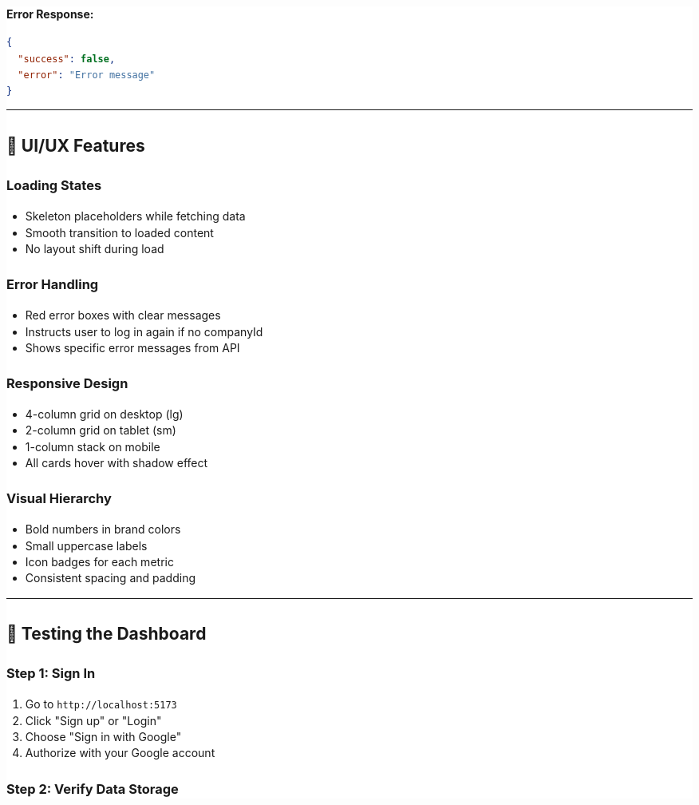**Error Response:**

```json
{
  "success": false,
  "error": "Error message"
}
```

---

## 🎨 UI/UX Features

### Loading States

- Skeleton placeholders while fetching data
- Smooth transition to loaded content
- No layout shift during load

### Error Handling

- Red error boxes with clear messages
- Instructs user to log in again if no companyId
- Shows specific error messages from API

### Responsive Design

- 4-column grid on desktop (lg)
- 2-column grid on tablet (sm)
- 1-column stack on mobile
- All cards hover with shadow effect

### Visual Hierarchy

- Bold numbers in brand colors
- Small uppercase labels
- Icon badges for each metric
- Consistent spacing and padding

---

## 🧪 Testing the Dashboard

### Step 1: Sign In

1. Go to `http://localhost:5173`
2. Click "Sign up" or "Login"
3. Choose "Sign in with Google"
4. Authorize with your Google account

### Step 2: Verify Data Storage
